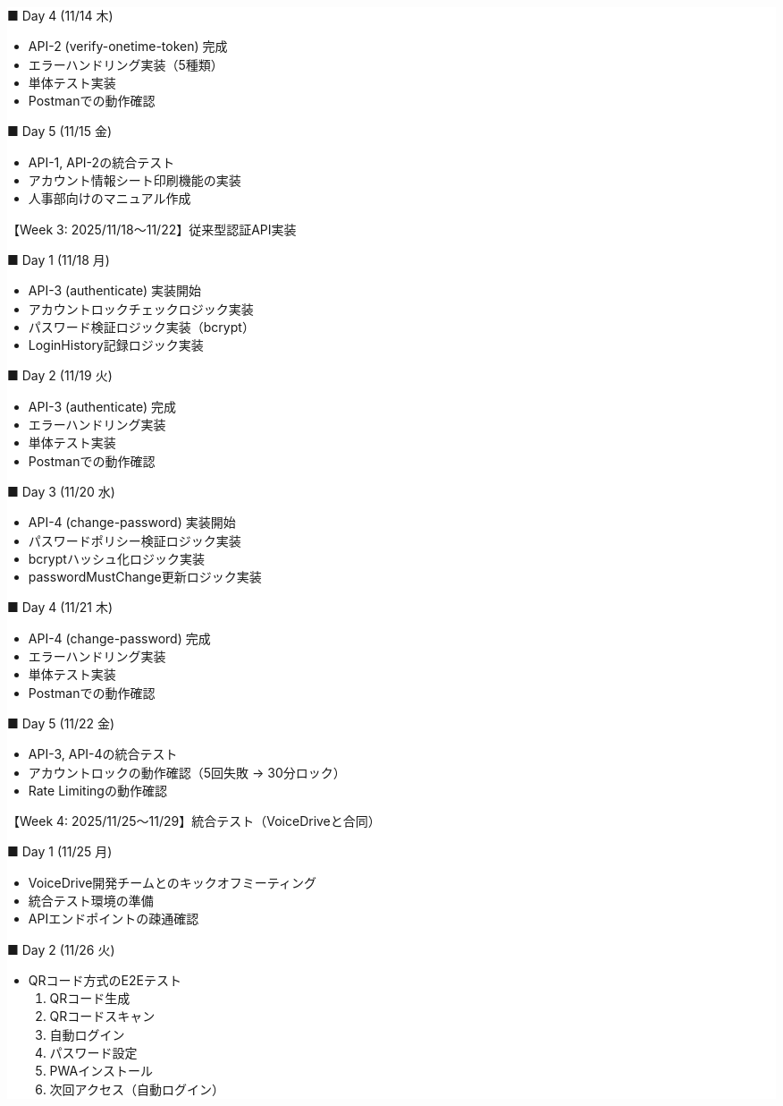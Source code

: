 ■ Day 4 (11/14 木)
  - API-2 (verify-onetime-token) 完成
  - エラーハンドリング実装（5種類）
  - 単体テスト実装
  - Postmanでの動作確認

■ Day 5 (11/15 金)
  - API-1, API-2の統合テスト
  - アカウント情報シート印刷機能の実装
  - 人事部向けのマニュアル作成


【Week 3: 2025/11/18～11/22】従来型認証API実装

■ Day 1 (11/18 月)
  - API-3 (authenticate) 実装開始
  - アカウントロックチェックロジック実装
  - パスワード検証ロジック実装（bcrypt）
  - LoginHistory記録ロジック実装

■ Day 2 (11/19 火)
  - API-3 (authenticate) 完成
  - エラーハンドリング実装
  - 単体テスト実装
  - Postmanでの動作確認

■ Day 3 (11/20 水)
  - API-4 (change-password) 実装開始
  - パスワードポリシー検証ロジック実装
  - bcryptハッシュ化ロジック実装
  - passwordMustChange更新ロジック実装

■ Day 4 (11/21 木)
  - API-4 (change-password) 完成
  - エラーハンドリング実装
  - 単体テスト実装
  - Postmanでの動作確認

■ Day 5 (11/22 金)
  - API-3, API-4の統合テスト
  - アカウントロックの動作確認（5回失敗 → 30分ロック）
  - Rate Limitingの動作確認


【Week 4: 2025/11/25～11/29】統合テスト（VoiceDriveと合同）

■ Day 1 (11/25 月)
  - VoiceDrive開発チームとのキックオフミーティング
  - 統合テスト環境の準備
  - APIエンドポイントの疎通確認

■ Day 2 (11/26 火)
  - QRコード方式のE2Eテスト
    1. QRコード生成
    2. QRコードスキャン
    3. 自動ログイン
    4. パスワード設定
    5. PWAインストール
    6. 次回アクセス（自動ログイン）
